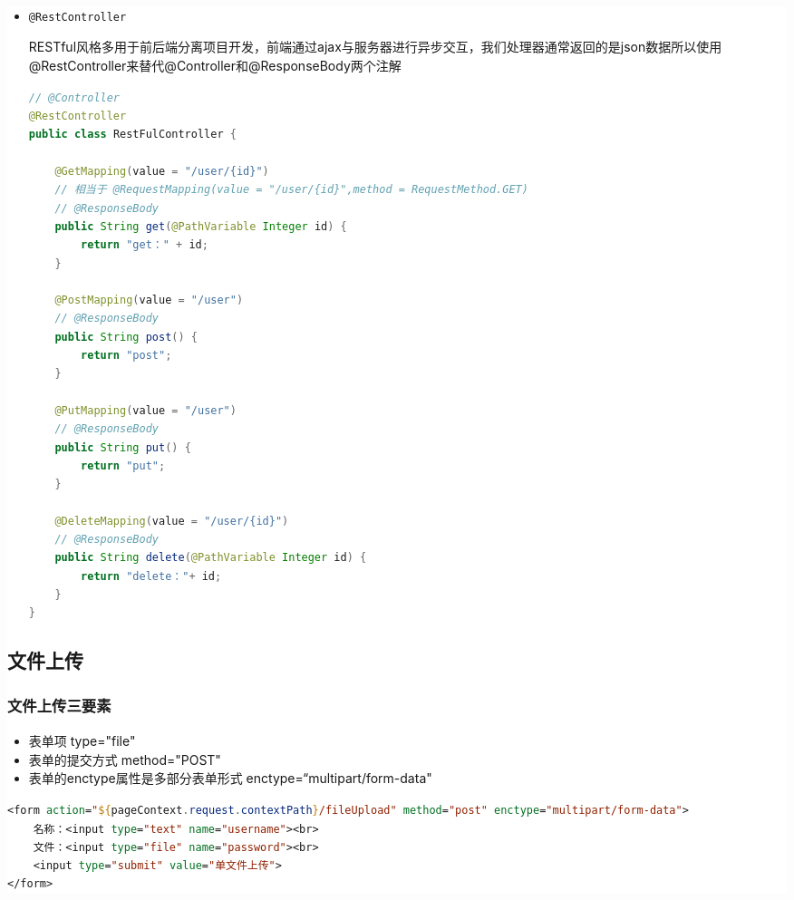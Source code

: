 - `@RestController ` 

  RESTful风格多用于前后端分离项目开发，前端通过ajax与服务器进行异步交互，我们处理器通常返回的是json数据所以使用@RestController来替代@Controller和@ResponseBody两个注解

  ```java
  // @Controller
  @RestController
  public class RestFulController {
      
      @GetMapping(value = "/user/{id}")
      // 相当于 @RequestMapping(value = "/user/{id}",method = RequestMethod.GET)
      // @ResponseBody
      public String get(@PathVariable Integer id) {
          return "get：" + id;
      } 
      
      @PostMapping(value = "/user")
      // @ResponseBody
      public String post() {
          return "post";
      } 
      
      @PutMapping(value = "/user")
      // @ResponseBody
      public String put() {
          return "put";
      } 
      
      @DeleteMapping(value = "/user/{id}")
      // @ResponseBody
      public String delete(@PathVariable Integer id) {
          return "delete："+ id;
      }
  }
  ```

## 文件上传

### 文件上传三要素

- 表单项 type="file"
- 表单的提交方式 method="POST"
- 表单的enctype属性是多部分表单形式 enctype=“multipart/form-data"  

```jsp
<form action="${pageContext.request.contextPath}/fileUpload" method="post" enctype="multipart/form-data">
    名称：<input type="text" name="username"><br>
    文件：<input type="file" name="password"><br>
    <input type="submit" value="单文件上传">
</form>
```
